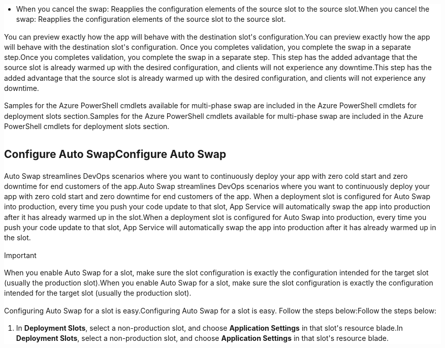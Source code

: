 - <span data-ttu-id="ef050-187">When you cancel the swap: Reapplies the configuration elements of the source slot to the source slot.</span><span class="sxs-lookup"><span data-stu-id="ef050-187">When you cancel the swap: Reapplies the configuration elements of the source slot to the source slot.</span></span>

<span data-ttu-id="ef050-188">You can preview exactly how the app will behave with the destination slot's configuration.</span><span class="sxs-lookup"><span data-stu-id="ef050-188">You can preview exactly how the app will behave with the destination slot's configuration.</span></span> <span data-ttu-id="ef050-189">Once you completes validation, you complete the swap in a separate step.</span><span class="sxs-lookup"><span data-stu-id="ef050-189">Once you completes validation, you complete the swap in a separate step.</span></span> <span data-ttu-id="ef050-190">This step has the added advantage that the source slot is already warmed up with the desired configuration, and clients will not experience any downtime.</span><span class="sxs-lookup"><span data-stu-id="ef050-190">This step has the added advantage that the source slot is already warmed up with the desired configuration, and clients will not experience any downtime.</span></span>  

<span data-ttu-id="ef050-191">Samples for the Azure PowerShell cmdlets available for multi-phase swap are included in the Azure PowerShell cmdlets for deployment slots section.</span><span class="sxs-lookup"><span data-stu-id="ef050-191">Samples for the Azure PowerShell cmdlets available for multi-phase swap are included in the Azure PowerShell cmdlets for deployment slots section.</span></span>

<a name="Auto-Swap"></a>

## <a name="configure-auto-swap"></a><span data-ttu-id="ef050-192">Configure Auto Swap</span><span class="sxs-lookup"><span data-stu-id="ef050-192">Configure Auto Swap</span></span>
<span data-ttu-id="ef050-193">Auto Swap streamlines DevOps scenarios where you want to continuously deploy your app with zero cold start and zero downtime for end customers of the app.</span><span class="sxs-lookup"><span data-stu-id="ef050-193">Auto Swap streamlines DevOps scenarios where you want to continuously deploy your app with zero cold start and zero downtime for end customers of the app.</span></span> <span data-ttu-id="ef050-194">When a deployment slot is configured for Auto Swap into production, every time you push your code update to that slot, App Service will automatically swap the app into production after it has already warmed up in the slot.</span><span class="sxs-lookup"><span data-stu-id="ef050-194">When a deployment slot is configured for Auto Swap into production, every time you push your code update to that slot, App Service will automatically swap the app into production after it has already warmed up in the slot.</span></span>

> [!IMPORTANT]
> <span data-ttu-id="ef050-195">When you enable Auto Swap for a slot, make sure the slot configuration is exactly the configuration intended for the target slot (usually the production slot).</span><span class="sxs-lookup"><span data-stu-id="ef050-195">When you enable Auto Swap for a slot, make sure the slot configuration is exactly the configuration intended for the target slot (usually the production slot).</span></span>
> 
> 

<span data-ttu-id="ef050-196">Configuring Auto Swap for a slot is easy.</span><span class="sxs-lookup"><span data-stu-id="ef050-196">Configuring Auto Swap for a slot is easy.</span></span> <span data-ttu-id="ef050-197">Follow the steps below:</span><span class="sxs-lookup"><span data-stu-id="ef050-197">Follow the steps below:</span></span>

1. <span data-ttu-id="ef050-198">In **Deployment Slots**, select a non-production slot, and choose **Application Settings** in that slot's resource blade.</span><span class="sxs-lookup"><span data-stu-id="ef050-198">In **Deployment Slots**, select a non-production slot, and choose **Application Settings** in that slot's resource blade.</span></span>  
   

[QGAddNewDeploymentSlot]:  https://docstestmedia1.blob.core.windows.net/azure-media/articles/app-service-web/media/web-sites-staged-publishing/QGAddNewDeploymentSlot.png
[AddNewDeploymentSlotDialog]: ./media/web-sites-staged-publishing/AddNewDeploymentSlotDialog.png
[ConfigurationSource1]: https://docstestmedia1.blob.core.windows.net/azure-media/articles/app-service-web/media/web-sites-staged-publishing/ConfigurationSource1.png
[MultipleConfigurationSources]: https://docstestmedia1.blob.core.windows.net/azure-media/articles/app-service-web/media/web-sites-staged-publishing/MultipleConfigurationSources.png
[SiteListWithStagedSite]: ./media/web-sites-staged-publishing/SiteListWithStagedSite.png
[StagingTitle]: https://docstestmedia1.blob.core.windows.net/azure-media/articles/app-service-web/media/web-sites-staged-publishing/StagingTitle.png
[SwapButtonBar]: https://docstestmedia1.blob.core.windows.net/azure-media/articles/app-service-web/media/web-sites-staged-publishing/SwapButtonBar.png
[SwapConfirmationDialog]:  ./media/web-sites-staged-publishing/SwapConfirmationDialog.png
[DeleteStagingSiteButton]: https://docstestmedia1.blob.core.windows.net/azure-media/articles/app-service-web/media/web-sites-staged-publishing/DeleteStagingSiteButton.png
[SwapDeploymentsDialog]: ./media/web-sites-staged-publishing/SwapDeploymentsDialog.png
[Autoswap1]: https://docstestmedia1.blob.core.windows.net/azure-media/articles/app-service-web/media/web-sites-staged-publishing/AutoSwap01.png
[Autoswap2]: https://docstestmedia1.blob.core.windows.net/azure-media/articles/app-service-web/media/web-sites-staged-publishing/AutoSwap02.png
[SlotSettings]: https://docstestmedia1.blob.core.windows.net/azure-media/articles/app-service-web/media/web-sites-staged-publishing/SlotSetting.png